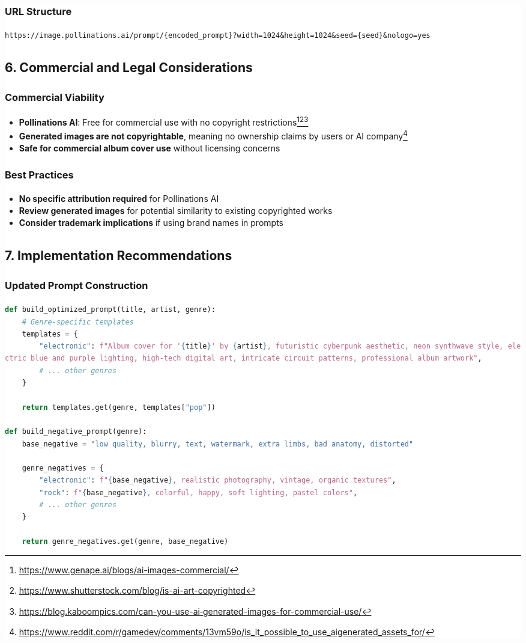 
### URL Structure

```
https://image.pollinations.ai/prompt/{encoded_prompt}?width=1024&height=1024&seed={seed}&nologo=yes
```


## 6. Commercial and Legal Considerations

### Commercial Viability

- **Pollinations AI**: Free for commercial use with no copyright restrictions[^20][^21][^22]
- **Generated images are not copyrightable**, meaning no ownership claims by users or AI company[^23]
- **Safe for commercial album cover use** without licensing concerns


### Best Practices

- **No specific attribution required** for Pollinations AI
- **Review generated images** for potential similarity to existing copyrighted works
- **Consider trademark implications** if using brand names in prompts


## 7. Implementation Recommendations

### Updated Prompt Construction

```python
def build_optimized_prompt(title, artist, genre):
    # Genre-specific templates
    templates = {
        "electronic": f"Album cover for '{title}' by {artist}, futuristic cyberpunk aesthetic, neon synthwave style, electric blue and purple lighting, high-tech digital art, intricate circuit patterns, professional album artwork",
        # ... other genres
    }
    
    return templates.get(genre, templates["pop"])

def build_negative_prompt(genre):
    base_negative = "low quality, blurry, text, watermark, extra limbs, bad anatomy, distorted"
    
    genre_negatives = {
        "electronic": f"{base_negative}, realistic photography, vintage, organic textures",
        "rock": f"{base_negative}, colorful, happy, soft lighting, pastel colors",
        # ... other genres
    }
    
    return genre_negatives.get(genre, base_negative)
```


[^1]: https://service.ai-prompt.jp/en/article/prompt-optimization/
[^2]: https://letsenhance.io/blog/article/ai-text-prompt-guide/
[^3]: https://pixlr.com/blog/how-different-genres-of-music-influence-art-design/
[^4]: https://www.iconcollective.edu/album-cover-art-tips
[^5]: https://clickup.com/blog/stable-diffusion-negative-prompts/
[^6]: https://aitubo.ai/blog/post/stable-diffusion-negative-prompts/
[^7]: https://community.appinventor.mit.edu/t/ai-image-generation-using-pollinations-ai-api/111063?page=2
[^8]: https://docs.midjourney.com/hc/en-us/articles/31894244298125-Aspect-Ratio
[^9]: https://stable-diffusion-art.com/prompt-guide/
[^10]: https://ai-pro.org/learn-ai/articles/guide-to-creating-stable-diffusion-prompts
[^11]: https://cloud.google.com/vertex-ai/generative-ai/docs/image/img-gen-prompt-guide
[^12]: https://www.microsoft.com/en-us/microsoft-copilot/for-individuals/do-more-with-ai/ai-art-prompting-guide/image-prompting-101
[^13]: https://wandb.ai/geekyrakshit/diffusers-prompt-engineering/reports/A-Guide-to-Prompt-Engineering-for-Stable-Diffusion--Vmlldzo1NzY4NzQ3
[^14]: https://koop.org/shows/genres-definitions/
[^15]: https://stability.ai/learning-hub/stable-diffusion-3-5-prompt-guide
[^16]: https://blog.segmind.com/best-negative-prompts-in-stable-diffusion/
[^17]: https://github.com/pollinations-ai/pollinations.ai
[^18]: https://powerusers.ai/ai-tool/pollinations/
[^19]: https://blog.tengrai.com/docs/aspect-ratios-with-tengr-ai/
[^20]: https://www.genape.ai/blogs/ai-images-commercial/
[^21]: https://www.shutterstock.com/blog/is-ai-art-copyrighted
[^22]: https://blog.kaboompics.com/can-you-use-ai‑generated-images-for-commercial-use/
[^23]: https://www.reddit.com/r/gamedev/comments/13vm59o/is_it_possible_to_use_aigenerated_assets_for/
[^24]: https://www.reddit.com/r/midjourney/comments/1drzx5s/whats_the_best_prompt_to_make_a_cool_album_cover/
[^25]: https://openart.ai/blog/post/midjourney-prompts-for-album-cover
[^26]: https://github.com/ciga2011/ComfyUI-PromptOptimizer
[^27]: https://www.yeschat.ai/gpts-9t55QZb3O49-Pollinations-AI
[^28]: https://www.toolify.ai/ai-news/master-pollination-ai-complete-tutorial-for-ai-image-and-video-generation-2519416
[^29]: https://stockimg.ai/blog/prompts/advanced-prompt-techniques-getting-hyper-realistic-results-from-your-ai-photo-generator
[^30]: https://www.youtube.com/watch?v=0Pmfpoi3-A0
[^31]: https://www.reddit.com/r/ChatGPT/comments/10ixi3b/consistent_high_quality_image_generator_using/
[^32]: https://www.huit.harvard.edu/news/ai-prompts-images
[^33]: https://www.aimodels.fyi/creators/replicate/pollinations
[^34]: https://zapier.com/blog/ai-art-prompts/
[^35]: https://strikingloo.github.io/stable-diffusion-vs-dalle-2
[^36]: https://github.com/pollinations/pollinations
[^37]: https://help.openai.com/en/articles/6654000-best-practices-for-prompt-engineering-with-the-openai-api
[^38]: https://docs.pollination.solutions/user-manual/developers/create-an-api-key
[^39]: https://www.soundverse.ai/blog/article/gpt-4o-album-art-how-to-create-your-next-high-quality-cover-with-ai
[^40]: https://www.etsy.com/listing/1508435569/300-ai-creative-midjourney-album-art-hip
[^41]: https://github.com/pollinations/polli-agent
[^42]: https://runtheprompts.com/prompts/midjourney/midjourney-album-cover-art/
[^43]: https://promptden.com/inspiration/album-cover+all
[^44]: https://docs.pollination.solutions/user-manual/developers/api
[^45]: https://www.canva.com/create/album-covers/
[^46]: https://www.youtube.com/watch?v=2e44v4w3w0A
[^47]: https://community.appinventor.mit.edu/t/ai-image-generation-using-pollinations-ai-api/111063
[^48]: https://www.neuralframes.com/tools/ai-album-cover-generator
[^49]: https://www.reddit.com/r/n8n/comments/1i0ej5q/free_ai_tool_to_generate_image_and_text_via_api/
[^50]: https://www.kittl.com/create/album-covers
[^51]: https://deepgram.com/ai-apps/pollinations
[^52]: https://openart.ai/blog/post/stable-diffusion-prompts-for-album-cover
[^53]: https://openwebui.com/f/kastru/openai_models
[^54]: https://pollinations.ai
[^55]: https://docs.ideogram.ai/using-ideogram/generation-settings/negative-prompt
[^56]: https://www.berklee.edu/berklee-now/news/electronic-music-genres-a-guide-to-the-most-influential-styles
[^57]: https://99designs.com/blog/design-other/how-to-design-album-cover/
[^58]: https://www.reddit.com/r/graphic_design/comments/10wbkyg/what_makes_a_great_album_cover/
[^59]: https://en.wikipedia.org/wiki/List_of_music_genres_and_styles
[^60]: https://www.adobe.com/express/learn/blog/30-album-covers-that-dazzle-with-design
[^61]: https://www.aiarty.com/stable-diffusion-prompts/stable-diffusion-negative-prompt.htm
[^62]: https://en.wikipedia.org/wiki/Music_genre
[^63]: https://label-engine.com/news/cover-artwork-tips/
[^64]: https://huggingface.co/spaces/stabilityai/stable-diffusion/discussions/7857
[^65]: https://musicmap.info
[^66]: https://www.shutterstock.com/blog/album-cover-design-tips
[^67]: https://www.reddit.com/r/StableDiffusion/comments/y2s0fi/what_have_you_found_to_be_the_best_negative/
[^68]: https://www.chosic.com/list-of-music-genres/
[^69]: https://bulkimagegeneration.com/tools/aspect-ratio-calculator
[^70]: https://stockimg.ai/blog/stock-image/we-found-the-best-ai-image-generator-for-commercial-uses-2025
[^71]: https://imagy.app/image-aspect-ratio-changer/
[^72]: https://playbooks.com/mcp/bendusy-pollinations
[^73]: https://community.openai.com/t/create-custom-aspect-ratio-image/1045390
[^74]: https://getimg.ai/tools/ai-resizer
[^75]: https://support.picsart.com/hc/en-us/articles/9814385860381-Are-images-generated-through-AI-available-for-commercial-use
[^76]: https://www.pixelcut.ai/uncrop
[^77]: https://ppl-ai-code-interpreter-files.s3.amazonaws.com/web/direct-files/dbdb44e171a7d670dbbe3a868515ea05/314cd05b-ec12-4e1d-a3b8-61e01a3d5738/d05215a1.json
[^78]: https://ppl-ai-code-interpreter-files.s3.amazonaws.com/web/direct-files/dbdb44e171a7d670dbbe3a868515ea05/5dee4ea0-d6b4-4124-a7a1-7ddc0dcba491/f562856c.json